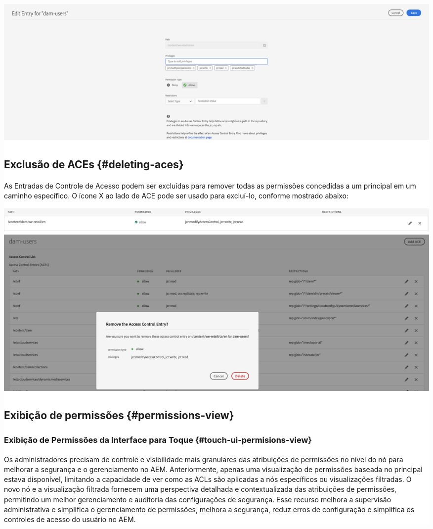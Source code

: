 ![Salvar alterações](assets/zece-1.png)

## Exclusão de ACEs {#deleting-aces}

As Entradas de Controle de Acesso podem ser excluídas para remover todas as permissões concedidas a um principal em um caminho específico. O ícone X ao lado de ACE pode ser usado para excluí-lo, conforme mostrado abaixo:

![Excluir ACEs](assets/image2019-3-21_0-53-19.png) ![Excluir ACEs](assets/unspe.png)

## Exibição de permissões {#permissions-view}

### Exibição de Permissões da Interface para Toque {#touch-ui-permisions-view}

Os administradores precisam de controle e visibilidade mais granulares das atribuições de permissões no nível do nó para melhorar a segurança e o gerenciamento no AEM. Anteriormente, apenas uma visualização de permissões baseada no principal estava disponível, limitando a capacidade de ver como as ACLs são aplicadas a nós específicos ou visualizações filtradas. O novo nó e a visualização filtrada fornecem uma perspectiva detalhada e contextualizada das atribuições de permissões, permitindo um melhor gerenciamento e auditoria das configurações de segurança. Esse recurso melhora a supervisão administrativa e simplifica o gerenciamento de permissões, melhora a segurança, reduz erros de configuração e simplifica os controles de acesso do usuário no AEM.
